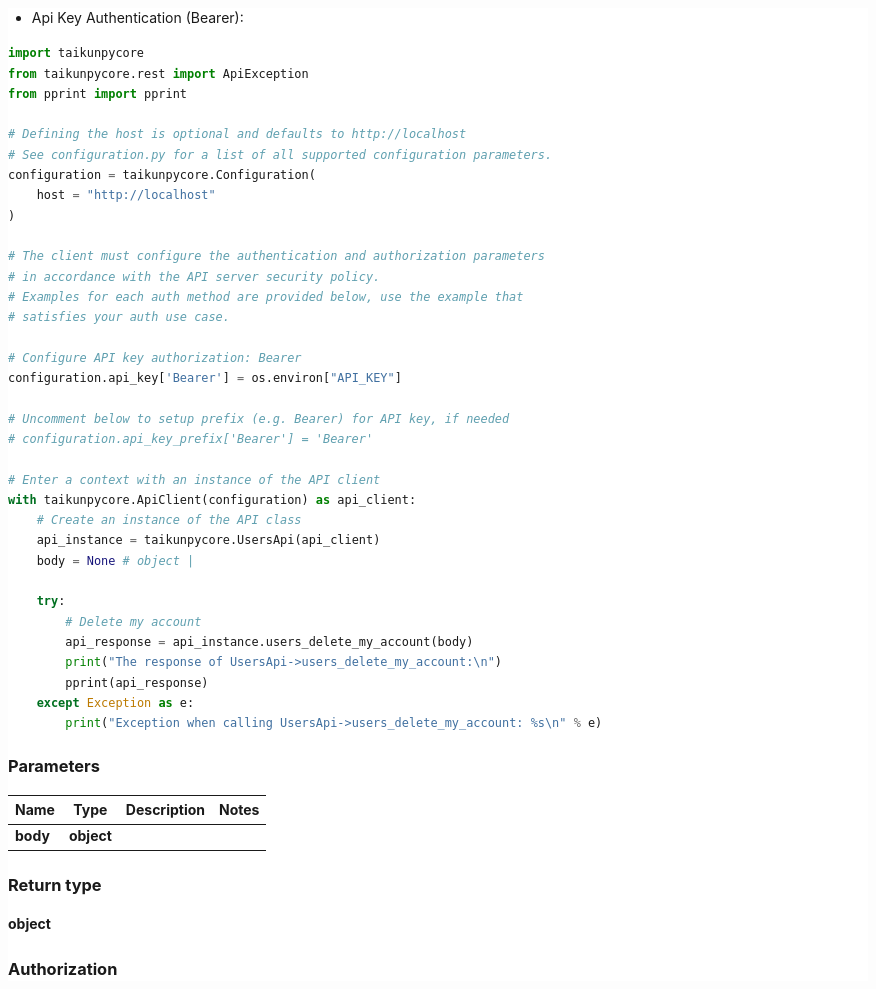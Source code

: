 * Api Key Authentication (Bearer):

```python
import taikunpycore
from taikunpycore.rest import ApiException
from pprint import pprint

# Defining the host is optional and defaults to http://localhost
# See configuration.py for a list of all supported configuration parameters.
configuration = taikunpycore.Configuration(
    host = "http://localhost"
)

# The client must configure the authentication and authorization parameters
# in accordance with the API server security policy.
# Examples for each auth method are provided below, use the example that
# satisfies your auth use case.

# Configure API key authorization: Bearer
configuration.api_key['Bearer'] = os.environ["API_KEY"]

# Uncomment below to setup prefix (e.g. Bearer) for API key, if needed
# configuration.api_key_prefix['Bearer'] = 'Bearer'

# Enter a context with an instance of the API client
with taikunpycore.ApiClient(configuration) as api_client:
    # Create an instance of the API class
    api_instance = taikunpycore.UsersApi(api_client)
    body = None # object | 

    try:
        # Delete my account
        api_response = api_instance.users_delete_my_account(body)
        print("The response of UsersApi->users_delete_my_account:\n")
        pprint(api_response)
    except Exception as e:
        print("Exception when calling UsersApi->users_delete_my_account: %s\n" % e)
```



### Parameters


Name | Type | Description  | Notes
------------- | ------------- | ------------- | -------------
 **body** | **object**|  | 

### Return type

**object**

### Authorization
